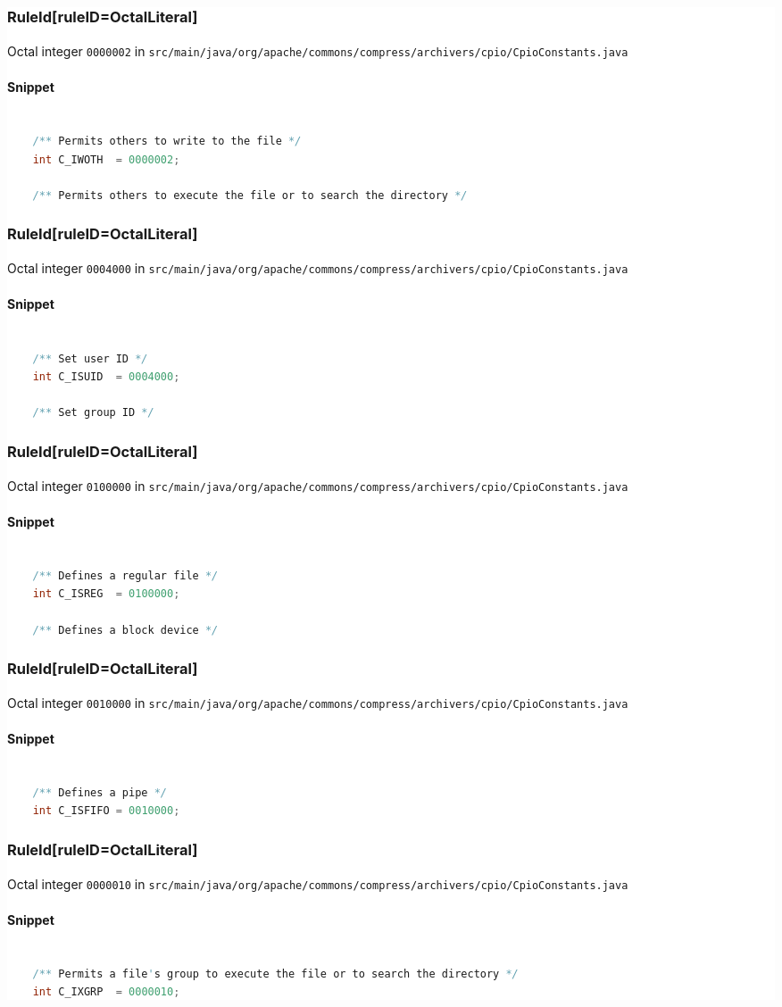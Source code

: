 ### RuleId[ruleID=OctalLiteral]
Octal integer `0000002`
in `src/main/java/org/apache/commons/compress/archivers/cpio/CpioConstants.java`
#### Snippet
```java

    /** Permits others to write to the file */
    int C_IWOTH  = 0000002;

    /** Permits others to execute the file or to search the directory */
```

### RuleId[ruleID=OctalLiteral]
Octal integer `0004000`
in `src/main/java/org/apache/commons/compress/archivers/cpio/CpioConstants.java`
#### Snippet
```java

    /** Set user ID */
    int C_ISUID  = 0004000;

    /** Set group ID */
```

### RuleId[ruleID=OctalLiteral]
Octal integer `0100000`
in `src/main/java/org/apache/commons/compress/archivers/cpio/CpioConstants.java`
#### Snippet
```java

    /** Defines a regular file */
    int C_ISREG  = 0100000;

    /** Defines a block device */
```

### RuleId[ruleID=OctalLiteral]
Octal integer `0010000`
in `src/main/java/org/apache/commons/compress/archivers/cpio/CpioConstants.java`
#### Snippet
```java

    /** Defines a pipe */
    int C_ISFIFO = 0010000;


```

### RuleId[ruleID=OctalLiteral]
Octal integer `0000010`
in `src/main/java/org/apache/commons/compress/archivers/cpio/CpioConstants.java`
#### Snippet
```java

    /** Permits a file's group to execute the file or to search the directory */
    int C_IXGRP  = 0000010;


```
